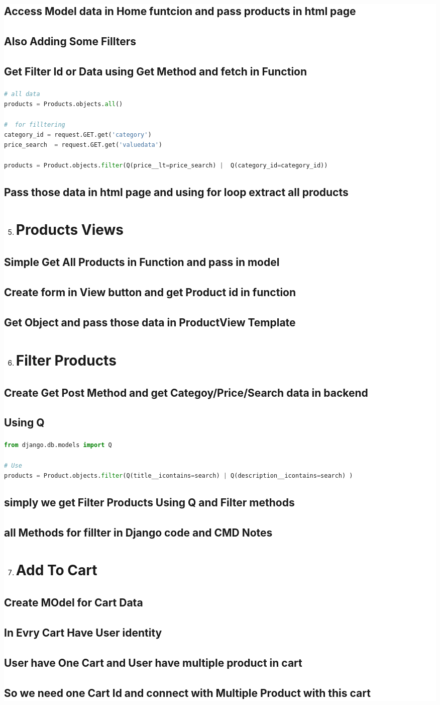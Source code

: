 ## Access Model data in Home funtcion and pass products in html page
## Also Adding Some Fillters 
## Get Filter Id or Data using Get Method and fetch in Function
```py
# all data
products = Products.objects.all()

#  for filltering 
category_id = request.GET.get('category')
price_search  = request.GET.get('valuedata')

products = Product.objects.filter(Q(price__lt=price_search) |  Q(category_id=category_id))

```
## Pass those data in html page and using for loop extract all products 


5. # Products Views 
## Simple Get All Products in Function and pass in model
## Create form in View button and get Product id in function
## Get Object and pass those data in ProductView Template


6. # Filter Products
## Create Get Post Method and get Categoy/Price/Search data in backend
## Using Q
```py 
from django.db.models import Q

# Use
products = Product.objects.filter(Q(title__icontains=search) | Q(description__icontains=search) )
```
## simply we get Filter Products Using Q and Filter methods 
## all Methods for fillter in Django code and CMD Notes 

7. # Add To Cart 
## Create MOdel for Cart Data 
## In Evry Cart Have User identity
## User have One Cart and User have multiple product in cart
## So we need one Cart Id and connect with Multiple Product with this cart 
